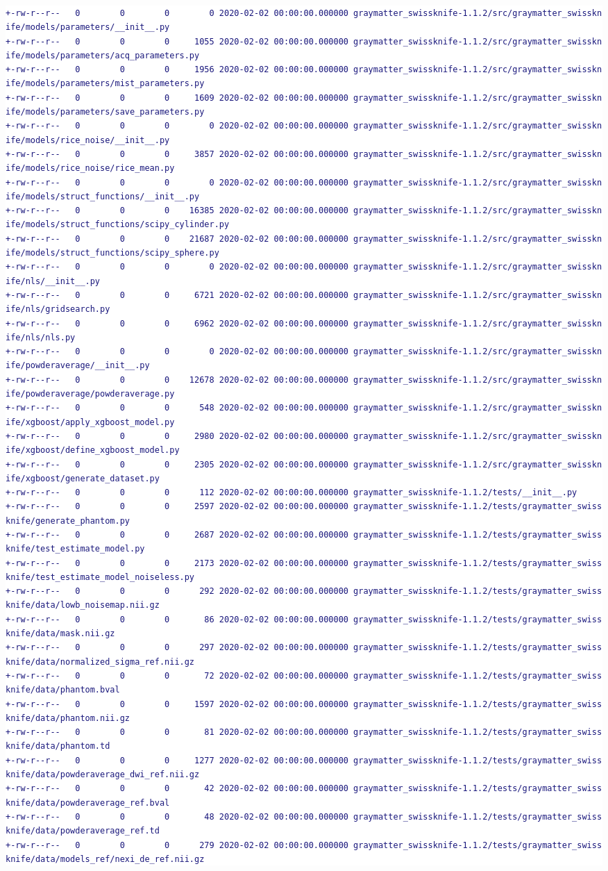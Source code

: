 ```diff
+-rw-r--r--   0        0        0        0 2020-02-02 00:00:00.000000 graymatter_swissknife-1.1.2/src/graymatter_swissknife/models/parameters/__init__.py
+-rw-r--r--   0        0        0     1055 2020-02-02 00:00:00.000000 graymatter_swissknife-1.1.2/src/graymatter_swissknife/models/parameters/acq_parameters.py
+-rw-r--r--   0        0        0     1956 2020-02-02 00:00:00.000000 graymatter_swissknife-1.1.2/src/graymatter_swissknife/models/parameters/mist_parameters.py
+-rw-r--r--   0        0        0     1609 2020-02-02 00:00:00.000000 graymatter_swissknife-1.1.2/src/graymatter_swissknife/models/parameters/save_parameters.py
+-rw-r--r--   0        0        0        0 2020-02-02 00:00:00.000000 graymatter_swissknife-1.1.2/src/graymatter_swissknife/models/rice_noise/__init__.py
+-rw-r--r--   0        0        0     3857 2020-02-02 00:00:00.000000 graymatter_swissknife-1.1.2/src/graymatter_swissknife/models/rice_noise/rice_mean.py
+-rw-r--r--   0        0        0        0 2020-02-02 00:00:00.000000 graymatter_swissknife-1.1.2/src/graymatter_swissknife/models/struct_functions/__init__.py
+-rw-r--r--   0        0        0    16385 2020-02-02 00:00:00.000000 graymatter_swissknife-1.1.2/src/graymatter_swissknife/models/struct_functions/scipy_cylinder.py
+-rw-r--r--   0        0        0    21687 2020-02-02 00:00:00.000000 graymatter_swissknife-1.1.2/src/graymatter_swissknife/models/struct_functions/scipy_sphere.py
+-rw-r--r--   0        0        0        0 2020-02-02 00:00:00.000000 graymatter_swissknife-1.1.2/src/graymatter_swissknife/nls/__init__.py
+-rw-r--r--   0        0        0     6721 2020-02-02 00:00:00.000000 graymatter_swissknife-1.1.2/src/graymatter_swissknife/nls/gridsearch.py
+-rw-r--r--   0        0        0     6962 2020-02-02 00:00:00.000000 graymatter_swissknife-1.1.2/src/graymatter_swissknife/nls/nls.py
+-rw-r--r--   0        0        0        0 2020-02-02 00:00:00.000000 graymatter_swissknife-1.1.2/src/graymatter_swissknife/powderaverage/__init__.py
+-rw-r--r--   0        0        0    12678 2020-02-02 00:00:00.000000 graymatter_swissknife-1.1.2/src/graymatter_swissknife/powderaverage/powderaverage.py
+-rw-r--r--   0        0        0      548 2020-02-02 00:00:00.000000 graymatter_swissknife-1.1.2/src/graymatter_swissknife/xgboost/apply_xgboost_model.py
+-rw-r--r--   0        0        0     2980 2020-02-02 00:00:00.000000 graymatter_swissknife-1.1.2/src/graymatter_swissknife/xgboost/define_xgboost_model.py
+-rw-r--r--   0        0        0     2305 2020-02-02 00:00:00.000000 graymatter_swissknife-1.1.2/src/graymatter_swissknife/xgboost/generate_dataset.py
+-rw-r--r--   0        0        0      112 2020-02-02 00:00:00.000000 graymatter_swissknife-1.1.2/tests/__init__.py
+-rw-r--r--   0        0        0     2597 2020-02-02 00:00:00.000000 graymatter_swissknife-1.1.2/tests/graymatter_swissknife/generate_phantom.py
+-rw-r--r--   0        0        0     2687 2020-02-02 00:00:00.000000 graymatter_swissknife-1.1.2/tests/graymatter_swissknife/test_estimate_model.py
+-rw-r--r--   0        0        0     2173 2020-02-02 00:00:00.000000 graymatter_swissknife-1.1.2/tests/graymatter_swissknife/test_estimate_model_noiseless.py
+-rw-r--r--   0        0        0      292 2020-02-02 00:00:00.000000 graymatter_swissknife-1.1.2/tests/graymatter_swissknife/data/lowb_noisemap.nii.gz
+-rw-r--r--   0        0        0       86 2020-02-02 00:00:00.000000 graymatter_swissknife-1.1.2/tests/graymatter_swissknife/data/mask.nii.gz
+-rw-r--r--   0        0        0      297 2020-02-02 00:00:00.000000 graymatter_swissknife-1.1.2/tests/graymatter_swissknife/data/normalized_sigma_ref.nii.gz
+-rw-r--r--   0        0        0       72 2020-02-02 00:00:00.000000 graymatter_swissknife-1.1.2/tests/graymatter_swissknife/data/phantom.bval
+-rw-r--r--   0        0        0     1597 2020-02-02 00:00:00.000000 graymatter_swissknife-1.1.2/tests/graymatter_swissknife/data/phantom.nii.gz
+-rw-r--r--   0        0        0       81 2020-02-02 00:00:00.000000 graymatter_swissknife-1.1.2/tests/graymatter_swissknife/data/phantom.td
+-rw-r--r--   0        0        0     1277 2020-02-02 00:00:00.000000 graymatter_swissknife-1.1.2/tests/graymatter_swissknife/data/powderaverage_dwi_ref.nii.gz
+-rw-r--r--   0        0        0       42 2020-02-02 00:00:00.000000 graymatter_swissknife-1.1.2/tests/graymatter_swissknife/data/powderaverage_ref.bval
+-rw-r--r--   0        0        0       48 2020-02-02 00:00:00.000000 graymatter_swissknife-1.1.2/tests/graymatter_swissknife/data/powderaverage_ref.td
+-rw-r--r--   0        0        0      279 2020-02-02 00:00:00.000000 graymatter_swissknife-1.1.2/tests/graymatter_swissknife/data/models_ref/nexi_de_ref.nii.gz
```